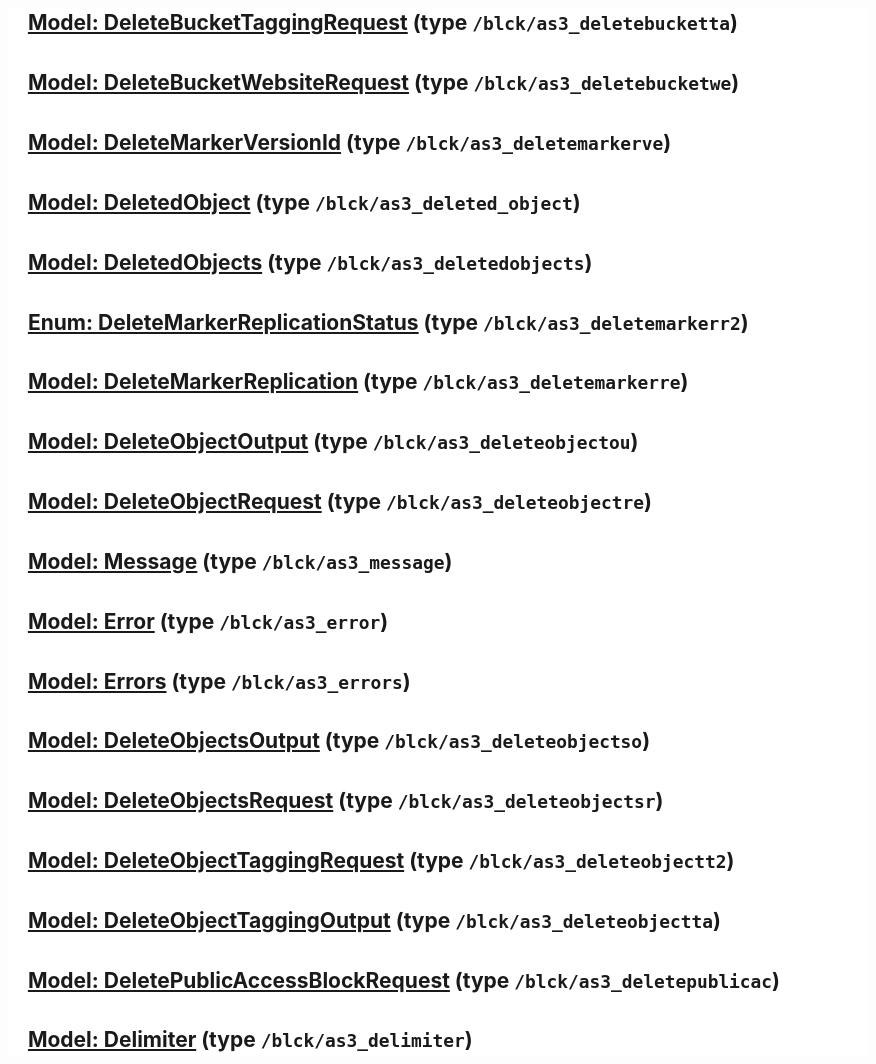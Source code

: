 ## &nbsp; &nbsp; [Model: DeleteBucketTaggingRequest](#markdown-header-model-deletebucketta) (type `/blck/as3_deletebucketta`)
## &nbsp; &nbsp; [Model: DeleteBucketWebsiteRequest](#markdown-header-model-deletebucketwe) (type `/blck/as3_deletebucketwe`)
## &nbsp; &nbsp; [Model: DeleteMarkerVersionId](#markdown-header-model-deletemarkerve) (type `/blck/as3_deletemarkerve`)
## &nbsp; &nbsp; [Model: DeletedObject](#markdown-header-model-deleted_object) (type `/blck/as3_deleted_object`)
## &nbsp; &nbsp; [Model: DeletedObjects](#markdown-header-model-deletedobjects) (type `/blck/as3_deletedobjects`)
## &nbsp; &nbsp; [Enum: DeleteMarkerReplicationStatus](#markdown-header-enum-deletemarkerr2) (type `/blck/as3_deletemarkerr2`)
## &nbsp; &nbsp; [Model: DeleteMarkerReplication](#markdown-header-model-deletemarkerre) (type `/blck/as3_deletemarkerre`)
## &nbsp; &nbsp; [Model: DeleteObjectOutput](#markdown-header-model-deleteobjectou) (type `/blck/as3_deleteobjectou`)
## &nbsp; &nbsp; [Model: DeleteObjectRequest](#markdown-header-model-deleteobjectre) (type `/blck/as3_deleteobjectre`)
## &nbsp; &nbsp; [Model: Message](#markdown-header-model-message) (type `/blck/as3_message`)
## &nbsp; &nbsp; [Model: Error](#markdown-header-model-error) (type `/blck/as3_error`)
## &nbsp; &nbsp; [Model: Errors](#markdown-header-model-errors) (type `/blck/as3_errors`)
## &nbsp; &nbsp; [Model: DeleteObjectsOutput](#markdown-header-model-deleteobjectso) (type `/blck/as3_deleteobjectso`)
## &nbsp; &nbsp; [Model: DeleteObjectsRequest](#markdown-header-model-deleteobjectsr) (type `/blck/as3_deleteobjectsr`)
## &nbsp; &nbsp; [Model: DeleteObjectTaggingRequest](#markdown-header-model-deleteobjectt2) (type `/blck/as3_deleteobjectt2`)
## &nbsp; &nbsp; [Model: DeleteObjectTaggingOutput](#markdown-header-model-deleteobjectta) (type `/blck/as3_deleteobjectta`)
## &nbsp; &nbsp; [Model: DeletePublicAccessBlockRequest](#markdown-header-model-deletepublicac) (type `/blck/as3_deletepublicac`)
## &nbsp; &nbsp; [Model: Delimiter](#markdown-header-model-delimiter) (type `/blck/as3_delimiter`)